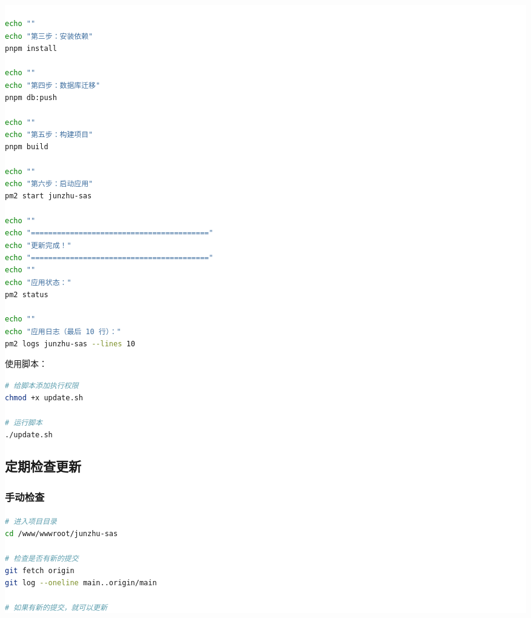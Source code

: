 ```bash

echo ""
echo "第三步：安装依赖"
pnpm install

echo ""
echo "第四步：数据库迁移"
pnpm db:push

echo ""
echo "第五步：构建项目"
pnpm build

echo ""
echo "第六步：启动应用"
pm2 start junzhu-sas

echo ""
echo "========================================="
echo "更新完成！"
echo "========================================="
echo ""
echo "应用状态："
pm2 status

echo ""
echo "应用日志（最后 10 行）："
pm2 logs junzhu-sas --lines 10
```

使用脚本：

```bash
# 给脚本添加执行权限
chmod +x update.sh

# 运行脚本
./update.sh
```

## 定期检查更新

### 手动检查

```bash
# 进入项目目录
cd /www/wwwroot/junzhu-sas

# 检查是否有新的提交
git fetch origin
git log --oneline main..origin/main

# 如果有新的提交，就可以更新
```
